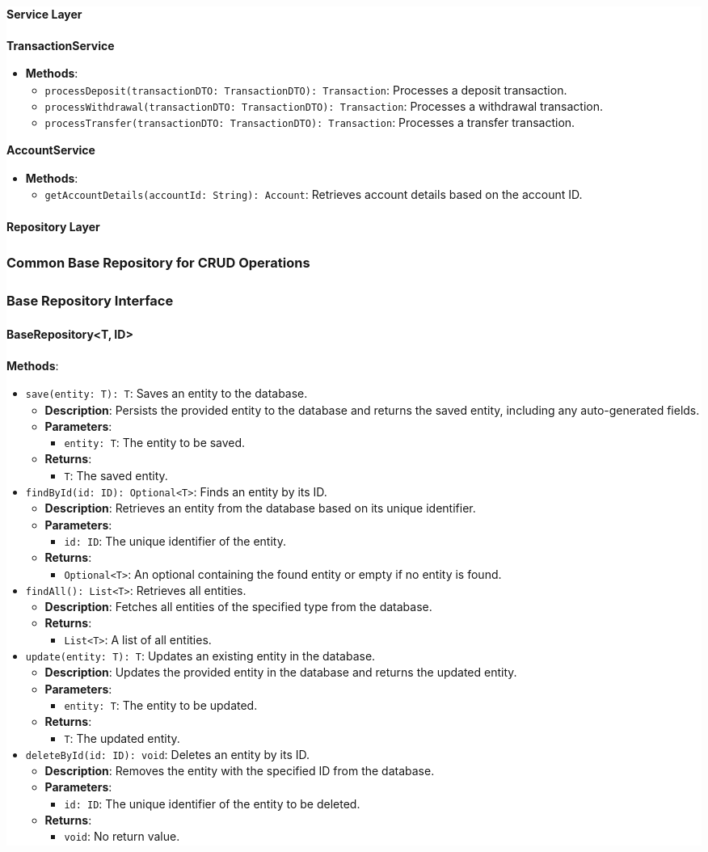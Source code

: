 #### Service Layer

**TransactionService**
- **Methods**:
  - `processDeposit(transactionDTO: TransactionDTO): Transaction`: Processes a deposit transaction.
  - `processWithdrawal(transactionDTO: TransactionDTO): Transaction`: Processes a withdrawal transaction.
  - `processTransfer(transactionDTO: TransactionDTO): Transaction`: Processes a transfer transaction.

**AccountService**
- **Methods**:
  - `getAccountDetails(accountId: String): Account`: Retrieves account details based on the account ID.

#### Repository Layer

### Common Base Repository for CRUD Operations

### Base Repository Interface

#### BaseRepository<T, ID>

**Methods**:
- `save(entity: T): T`: Saves an entity to the database.
  - **Description**: Persists the provided entity to the database and returns the saved entity, including any auto-generated fields.
  - **Parameters**: 
    - `entity: T`: The entity to be saved.
  - **Returns**: 
    - `T`: The saved entity.
- `findById(id: ID): Optional<T>`: Finds an entity by its ID.
  - **Description**: Retrieves an entity from the database based on its unique identifier.
  - **Parameters**: 
    - `id: ID`: The unique identifier of the entity.
  - **Returns**: 
    - `Optional<T>`: An optional containing the found entity or empty if no entity is found.
- `findAll(): List<T>`: Retrieves all entities.
  - **Description**: Fetches all entities of the specified type from the database.
  - **Returns**: 
    - `List<T>`: A list of all entities.
- `update(entity: T): T`: Updates an existing entity in the database.
  - **Description**: Updates the provided entity in the database and returns the updated entity.
  - **Parameters**: 
    - `entity: T`: The entity to be updated.
  - **Returns**: 
    - `T`: The updated entity.
- `deleteById(id: ID): void`: Deletes an entity by its ID.
  - **Description**: Removes the entity with the specified ID from the database.
  - **Parameters**: 
    - `id: ID`: The unique identifier of the entity to be deleted.
  - **Returns**: 
    - `void`: No return value.
